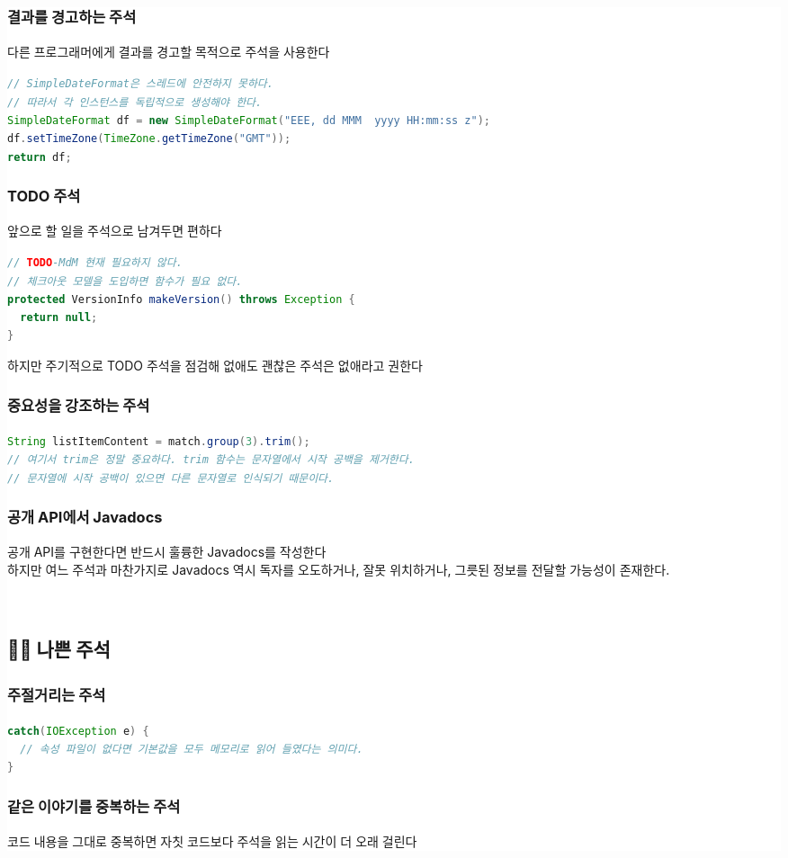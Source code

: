 ### 결과를 경고하는 주석

다른 프로그래머에게 결과를 경고할 목적으로 주석을 사용한다

```java
// SimpleDateFormat은 스레드에 안전하지 못하다.
// 따라서 각 인스턴스를 독립적으로 생성해야 한다.
SimpleDateFormat df = new SimpleDateFormat("EEE, dd MMM  yyyy HH:mm:ss z");
df.setTimeZone(TimeZone.getTimeZone("GMT"));
return df;
```

### TODO 주석

앞으로 할 일을 주석으로 남겨두면 편하다

```java
// TODO-MdM 현재 필요하지 않다.
// 체크아웃 모델을 도입하면 함수가 필요 없다.
protected VersionInfo makeVersion() throws Exception {
  return null;
}
```

하지만 주기적으로 TODO 주석을 점검해 없애도 괜찮은 주석은 없애라고 권한다

### 중요성을 강조하는 주석

```java
String listItemContent = match.group(3).trim();
// 여기서 trim은 정말 중요하다. trim 함수는 문자열에서 시작 공백을 제거한다.
// 문자열에 시작 공백이 있으면 다른 문자열로 인식되기 때문이다.
```

### 공개 API에서 Javadocs

공개 API를 구현한다면 반드시 훌륭한 Javadocs를 작성한다   
하지만 여느 주석과 마찬가지로 Javadocs 역시 독자를 오도하거나, 잘못 위치하거나, 그릇된 정보를 전달할 가능성이 존재한다.

<br />

## 👎🏻 나쁜 주석

### 주절거리는 주석

```java
catch(IOException e) {
  // 속성 파일이 없다면 기본값을 모두 메모리로 읽어 들였다는 의미다.
}
```

### 같은 이야기를 중복하는 주석

코드 내용을 그대로 중복하면 자칫 코드보다 주석을 읽는 시간이 더 오래 걸린다
